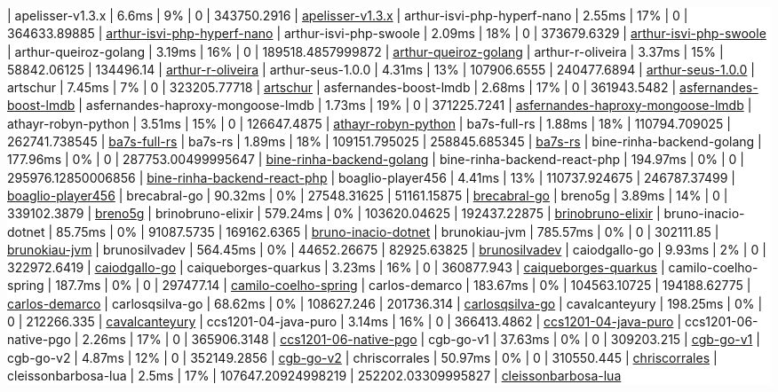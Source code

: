 |	apelisser-v1.3.x	|	6.6ms	|	9%	|	0	|	343750.2916	|	[apelisser-v1.3.x](https://github.com/zanfranceschi/rinha-de-backend-2025/tree/main/participantes/apelisser-v1.3.x)
|	arthur-isvi-php-hyperf-nano	|	2.55ms	|	17%	|	0	|	364633.89885	|	[arthur-isvi-php-hyperf-nano](https://github.com/zanfranceschi/rinha-de-backend-2025/tree/main/participantes/arthur-isvi-php-hyperf-nano)
|	arthur-isvi-php-swoole	|	2.09ms	|	18%	|	0	|	373679.6329	|	[arthur-isvi-php-swoole](https://github.com/zanfranceschi/rinha-de-backend-2025/tree/main/participantes/arthur-isvi-php-swoole)
|	arthur-queiroz-golang	|	3.19ms	|	16%	|	0	|	189518.4857999872	|	[arthur-queiroz-golang](https://github.com/zanfranceschi/rinha-de-backend-2025/tree/main/participantes/arthur-queiroz-golang)
|	arthur-r-oliveira	|	3.37ms	|	15%	|	58842.06125	|	134496.14	|	[arthur-r-oliveira](https://github.com/zanfranceschi/rinha-de-backend-2025/tree/main/participantes/arthur-r-oliveira)
|	arthur-seus-1.0.0	|	4.31ms	|	13%	|	107906.6555	|	240477.6894	|	[arthur-seus-1.0.0](https://github.com/zanfranceschi/rinha-de-backend-2025/tree/main/participantes/arthur-seus-1.0.0)
|	artschur	|	7.45ms	|	7%	|	0	|	323205.77718	|	[artschur](https://github.com/zanfranceschi/rinha-de-backend-2025/tree/main/participantes/artschur)
|	asfernandes-boost-lmdb	|	2.68ms	|	17%	|	0	|	361943.5482	|	[asfernandes-boost-lmdb](https://github.com/zanfranceschi/rinha-de-backend-2025/tree/main/participantes/asfernandes-boost-lmdb)
|	asfernandes-haproxy-mongoose-lmdb	|	1.73ms	|	19%	|	0	|	371225.7241	|	[asfernandes-haproxy-mongoose-lmdb](https://github.com/zanfranceschi/rinha-de-backend-2025/tree/main/participantes/asfernandes-haproxy-mongoose-lmdb)
|	athayr-robyn-python	|	3.51ms	|	15%	|	0	|	126647.4875	|	[athayr-robyn-python](https://github.com/zanfranceschi/rinha-de-backend-2025/tree/main/participantes/athayr-robyn-python)
|	ba7s-full-rs	|	1.88ms	|	18%	|	110794.709025	|	262741.738545	|	[ba7s-full-rs](https://github.com/zanfranceschi/rinha-de-backend-2025/tree/main/participantes/ba7s-full-rs)
|	ba7s-rs	|	1.89ms	|	18%	|	109151.795025	|	258845.685345	|	[ba7s-rs](https://github.com/zanfranceschi/rinha-de-backend-2025/tree/main/participantes/ba7s-rs)
|	bine-rinha-backend-golang	|	177.96ms	|	0%	|	0	|	287753.00499995647	|	[bine-rinha-backend-golang](https://github.com/zanfranceschi/rinha-de-backend-2025/tree/main/participantes/bine-rinha-backend-golang)
|	bine-rinha-backend-react-php	|	194.97ms	|	0%	|	0	|	295976.12850006856	|	[bine-rinha-backend-react-php](https://github.com/zanfranceschi/rinha-de-backend-2025/tree/main/participantes/bine-rinha-backend-react-php)
|	boaglio-player456	|	4.41ms	|	13%	|	110737.924675	|	246787.37499	|	[boaglio-player456](https://github.com/zanfranceschi/rinha-de-backend-2025/tree/main/participantes/boaglio-player456)
|	brecabral-go	|	90.32ms	|	0%	|	27548.31625	|	51161.15875	|	[brecabral-go](https://github.com/zanfranceschi/rinha-de-backend-2025/tree/main/participantes/brecabral-go)
|	breno5g	|	3.89ms	|	14%	|	0	|	339102.3879	|	[breno5g](https://github.com/zanfranceschi/rinha-de-backend-2025/tree/main/participantes/breno5g)
|	brinobruno-elixir	|	579.24ms	|	0%	|	103620.04625	|	192437.22875	|	[brinobruno-elixir](https://github.com/zanfranceschi/rinha-de-backend-2025/tree/main/participantes/brinobruno-elixir)
|	bruno-inacio-dotnet	|	85.75ms	|	0%	|	91087.5735	|	169162.6365	|	[bruno-inacio-dotnet](https://github.com/zanfranceschi/rinha-de-backend-2025/tree/main/participantes/bruno-inacio-dotnet)
|	brunokiau-jvm	|	785.57ms	|	0%	|	0	|	302111.85	|	[brunokiau-jvm](https://github.com/zanfranceschi/rinha-de-backend-2025/tree/main/participantes/brunokiau-jvm)
|	brunosilvadev	|	564.45ms	|	0%	|	44652.26675	|	82925.63825	|	[brunosilvadev](https://github.com/zanfranceschi/rinha-de-backend-2025/tree/main/participantes/brunosilvadev)
|	caiodgallo-go	|	9.93ms	|	2%	|	0	|	322972.6419	|	[caiodgallo-go](https://github.com/zanfranceschi/rinha-de-backend-2025/tree/main/participantes/caiodgallo-go)
|	caiqueborges-quarkus	|	3.23ms	|	16%	|	0	|	360877.943	|	[caiqueborges-quarkus](https://github.com/zanfranceschi/rinha-de-backend-2025/tree/main/participantes/caiqueborges-quarkus)
|	camilo-coelho-spring	|	187.7ms	|	0%	|	0	|	297477.14	|	[camilo-coelho-spring](https://github.com/zanfranceschi/rinha-de-backend-2025/tree/main/participantes/camilo-coelho-spring)
|	carlos-demarco	|	183.67ms	|	0%	|	104563.10725	|	194188.62775	|	[carlos-demarco](https://github.com/zanfranceschi/rinha-de-backend-2025/tree/main/participantes/carlos-demarco)
|	carlosqsilva-go	|	68.62ms	|	0%	|	108627.246	|	201736.314	|	[carlosqsilva-go](https://github.com/zanfranceschi/rinha-de-backend-2025/tree/main/participantes/carlosqsilva-go)
|	cavalcanteyury	|	198.25ms	|	0%	|	0	|	212266.335	|	[cavalcanteyury](https://github.com/zanfranceschi/rinha-de-backend-2025/tree/main/participantes/cavalcanteyury)
|	ccs1201-04-java-puro	|	3.14ms	|	16%	|	0	|	366413.4862	|	[ccs1201-04-java-puro](https://github.com/zanfranceschi/rinha-de-backend-2025/tree/main/participantes/ccs1201-04-java-puro)
|	ccs1201-06-native-pgo	|	2.26ms	|	17%	|	0	|	365906.3148	|	[ccs1201-06-native-pgo](https://github.com/zanfranceschi/rinha-de-backend-2025/tree/main/participantes/ccs1201-06-native-pgo)
|	cgb-go-v1	|	37.63ms	|	0%	|	0	|	309203.215	|	[cgb-go-v1](https://github.com/zanfranceschi/rinha-de-backend-2025/tree/main/participantes/cgb-go-v1)
|	cgb-go-v2	|	4.87ms	|	12%	|	0	|	352149.2856	|	[cgb-go-v2](https://github.com/zanfranceschi/rinha-de-backend-2025/tree/main/participantes/cgb-go-v2)
|	chriscorrales	|	50.97ms	|	0%	|	0	|	310550.445	|	[chriscorrales](https://github.com/zanfranceschi/rinha-de-backend-2025/tree/main/participantes/chriscorrales)
|	cleissonbarbosa-lua	|	2.5ms	|	17%	|	107647.20924998219	|	252202.03309995827	|	[cleissonbarbosa-lua](https://github.com/zanfranceschi/rinha-de-backend-2025/tree/main/participantes/cleissonbarbosa-lua)